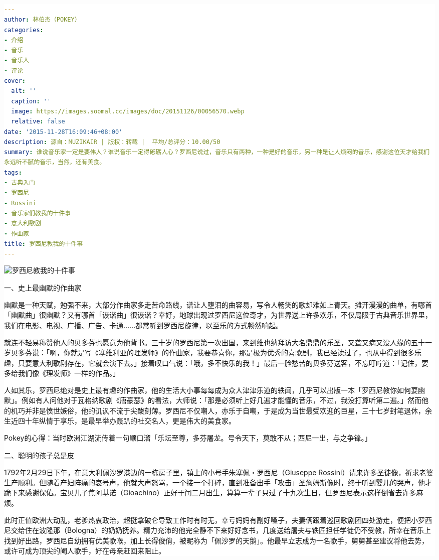 ```yaml
---
author: 林伯杰（POKEY）
categories:
- 介绍
- 音乐
- 音乐人
- 评论
cover:
  alt: ''
  caption: ''
  image: https://images.soomal.cc/images/doc/20151126/00056570.webp
  relative: false
date: '2015-11-28T16:09:46+08:00'
description: 源自：MUZIKAIR | 版权：转载 |  平均/总评分：10.00/50
summary: 谁说音乐家一定是要伟人？谁说音乐一定得砥砺人心？罗西尼说过，音乐只有两种，一种是好的音乐，另一种是让人烦闷的音乐，感谢这位天才给我们永远听不腻的音乐，当然，还有美食。
tags:
- 古典入门
- 罗西尼
- Rossini
- 音乐家们教我的十件事
- 意大利歌剧
- 作曲家
title: 罗西尼教我的十件事
---
```


![罗西尼教我的十件事](https://images.soomal.cc/images/doc/20151126/00056570.webp)





一、史上最幽默的作曲家

幽默是一种天赋，勉强不来，大部分作曲家多走苦命路线，谱让人堕泪的曲容易，写令人畅笑的歌却难如上青天。摊开漫漫的曲单，有哪首「幽默曲」很幽默？又有哪首「诙谐曲」很诙谐？幸好，地球出现过罗西尼这位奇才，为世界送上许多欢乐，不仅局限于古典音乐世界里，我们在电影、电视、广播、广告、卡通……都常听到罗西尼旋律，以至乐的方式畅然响起。

就连不轻易称赞他人的贝多芬也愿意为他背书。三十岁的罗西尼第一次出国，来到维也纳拜访大名鼎鼎的乐圣，又聋又病又没人缘的五十一岁贝多芬说：「啊，你就是写《塞维利亚的理发师》的作曲家，我要恭喜你，那是极为优秀的喜歌剧，我已经读过了，也从中得到很多乐趣，只要意大利歌剧存在，它就会演下去。」接着叹口气说：「哦，多不快乐的我！」最后一脸愁苦的贝多芬送客，不忘叮咛道：「记住，要多给我们像《理发师》一样的作品。」

人如其乐，罗西尼绝对是史上最有趣的作曲家，他的生活大小事每每成为众人津津乐道的轶闻，几乎可以出版一本「罗西尼教你如何耍幽默」。例如有人问他对于瓦格纳歌剧《唐豪瑟》的看法，大师说：「那是必须听上好几遍才能懂的音乐，不过，我没打算听第二遍。」然而他的机巧并非是愤世嫉俗，他的讥讽不流于尖酸刻薄。罗西尼不仅嘲人，亦乐于自嘲，于是成为当世最受欢迎的巨星，三十七岁封笔退休，余生近四十年纵情于享乐，是最早举办轰趴的社交名人，更是伟大的美食家。

Pokey的心得：当时欧洲江湖流传着一句顺口溜「乐坛至尊，多芬屠龙。号令天下，莫敢不从；西尼一出，与之争锋。」

二、聪明的孩子总是皮

1792年2月29日下午，在意大利佩沙罗港边的一栋房子里，镇上的小号手朱塞佩・罗西尼（Giuseppe Rossini）请来许多圣徒像，祈求老婆生产顺利。但随着产妇阵痛的哀号声，他就大声怒骂，一个接一个打碎，直到准备出手「攻击」圣詹姆斯像时，终于听到婴儿的哭声，他才跪下来感谢保佑。宝贝儿子焦阿基诺（Gioachino）正好于闰二月出生，算算一辈子只过了十九次生日，但罗西尼表示这样倒省去许多麻烦。

此时正值欧洲大动乱，老爹热衷政治，超挺拿破仑导致工作时有时无，幸亏妈妈有副好嗓子，夫妻俩跟着巡回歌剧团四处游走，便把小罗西尼交给住在波隆那（Bologna）的奶奶抚养。精力充沛的他完全静不下来好好念书，几度送给屠夫与铁匠担任学徒仍不受教，所幸在音乐上找到好出路，罗西尼自幼拥有优美歌喉，加上长得俊俏，被昵称为「佩沙罗的天鹅」。他最早立志成为一名歌手，舅舅甚至建议将他去势，或许可成为顶尖的阉人歌手，好在母亲赶回来阻止。
